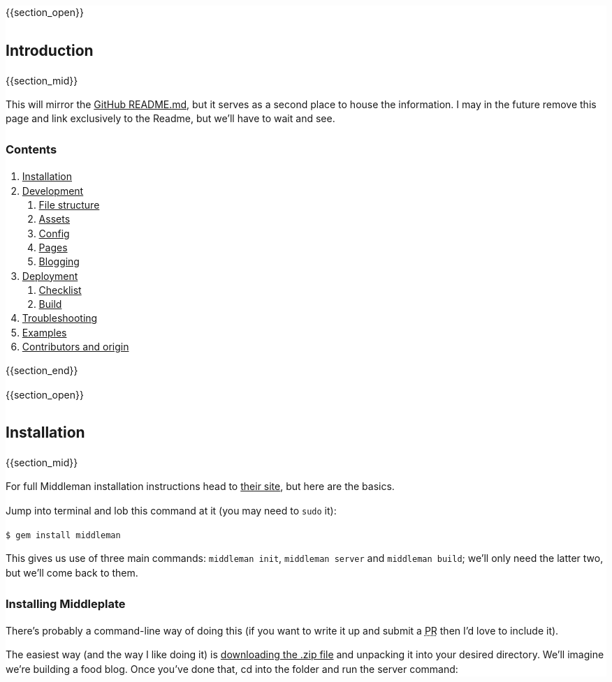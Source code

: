 {{section_open}}

## Introduction

{{section_mid}}

This will mirror the [GitHub README.md](https://github.com/robsterlini/middleplate/blob/master/README.md "Check out the Middleplate Readme on GitHub"), but it serves as a second place to house the information. I may in the future remove this page and link exclusively to the Readme, but we’ll have to wait and see.

### Contents

1. [Installation](#installation "Installation")
1. [Development](#development "Development")
    1. [File structure](#file-structure "File Structure")
    1. [Assets](#assets-1 "Assets") 
    1. [Config](#pages "Config")
    1. [Pages](#pages-1 "Pages")
    1. [Blogging](#blogging-1 "Blogging")
1. [Deployment](#deployment "Deployment")
    1. [Checklist](#checklist "Checklist")
    1. [Build](#build-1 "Build")
1. [Troubleshooting](#troubleshooting "Troubleshooting")
1. [Examples](#examples "Examples")
1. [Contributors and origin](#contributors-and-origin "Contributors and origin")

{{section_end}}

{{section_open}}
 
## Installation
 
{{section_mid}}
 
For full Middleman installation instructions head to [their site](https://middlemanapp.com/basics/install/ "Read about installing Middleman on their site"), but here are the basics.

Jump into terminal and lob this command at it (you may need to `sudo` it):

    $ gem install middleman

This gives us use of three main commands: `middleman init`, `middleman server` and `middleman build`; we’ll only need the latter two, but we’ll come back to them.

### Installing Middleplate

There’s probably a command-line way of doing this (if you want to write it up and submit a <abbr class="sc" title="pull request">PR</abbr> then I’d love to include it).

The easiest way (and the way I like doing it) is [downloading the .zip file](https://github.com/robsterlini/middleplate "Download the Middleman repo from GitGub") and unpacking it into your desired directory. We’ll imagine we’re building a food blog. Once you’ve done that, cd into the folder and run the server command:
